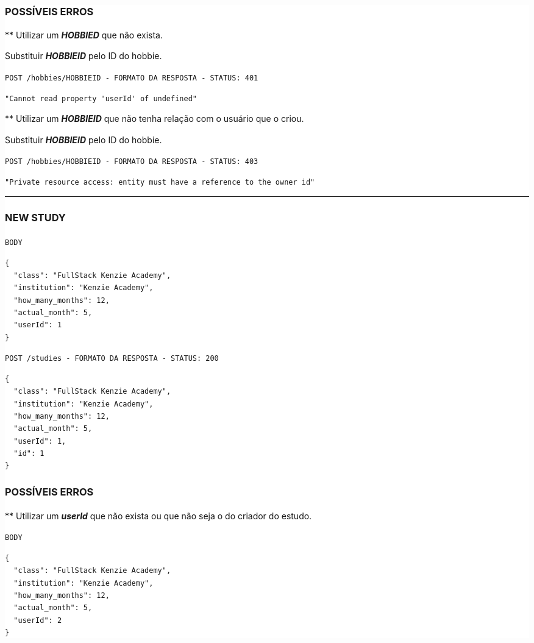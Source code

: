 ### POSSÍVEIS ERROS

\*\* Utilizar um **_HOBBIED_** que não exista.

Substituir **_HOBBIEID_** pelo ID do hobbie.

`POST /hobbies/HOBBIEID - FORMATO DA RESPOSTA - STATUS: 401`

```
"Cannot read property 'userId' of undefined"
```

\*\* Utilizar um **_HOBBIEID_** que não tenha relação com o usuário que o criou.

Substituir **_HOBBIEID_** pelo ID do hobbie.

`POST /hobbies/HOBBIEID - FORMATO DA RESPOSTA - STATUS: 403`

```
"Private resource access: entity must have a reference to the owner id"
```

---

### NEW STUDY

`BODY`

```
{
  "class": "FullStack Kenzie Academy",
  "institution": "Kenzie Academy",
  "how_many_months": 12,
  "actual_month": 5,
  "userId": 1
}
```

`POST /studies - FORMATO DA RESPOSTA - STATUS: 200`

```
{
  "class": "FullStack Kenzie Academy",
  "institution": "Kenzie Academy",
  "how_many_months": 12,
  "actual_month": 5,
  "userId": 1,
  "id": 1
}
```

### POSSÍVEIS ERROS

\*\* Utilizar um **_userId_** que não exista ou que não seja o do criador do estudo.

`BODY`

```
{
  "class": "FullStack Kenzie Academy",
  "institution": "Kenzie Academy",
  "how_many_months": 12,
  "actual_month": 5,
  "userId": 2
}
```
